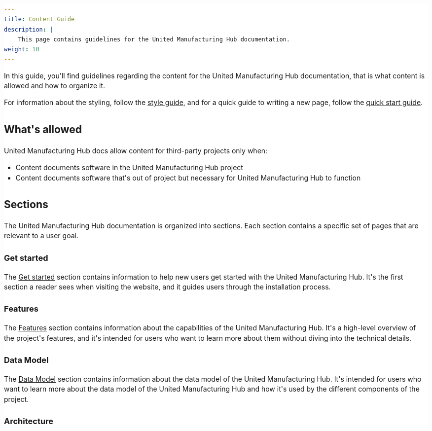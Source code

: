 ```yaml
---
title: Content Guide
description: |
    This page contains guidelines for the United Manufacturing Hub documentation.
weight: 10
---
```


In this guide, you'll find guidelines regarding the content for the United
Manufacturing Hub documentation, that is what content is allowed and how to
organize it.

For information about the styling, follow the
[style guide](/docs/development/contribute/documentation/style/style-guide), and
for a quick guide to writing a new page, follow the
[quick start guide](/docs/development/contribute/documentation/write-new-topic).

## What's allowed

United Manufacturing Hub docs allow content for third-party projects only when:

- Content documents software in the United Manufacturing Hub project
- Content documents software that's out of project but necessary for United
  Manufacturing Hub to function

## Sections

The United Manufacturing Hub documentation is organized into sections. Each
section contains a specific set of pages that are relevant to a user goal.

### Get started

The [Get started](/docs/getstarted/) section contains information to help new
users get started with the United Manufacturing Hub. It's the first section a
reader sees when visiting the website, and it guides users through the
installation process.

### Features

The [Features](/docs/features/) section contains information about the
capabilities of the United Manufacturing Hub. It's a high-level overview of the
project's features, and it's intended for users who want to learn more about them
without diving into the technical details.

### Data Model

The [Data Model](/docs/datamodel/) section contains information about the data
model of the United Manufacturing Hub. It's intended for users who want to learn
more about the data model of the United Manufacturing Hub and how it's used by
the different components of the project.

### Architecture
